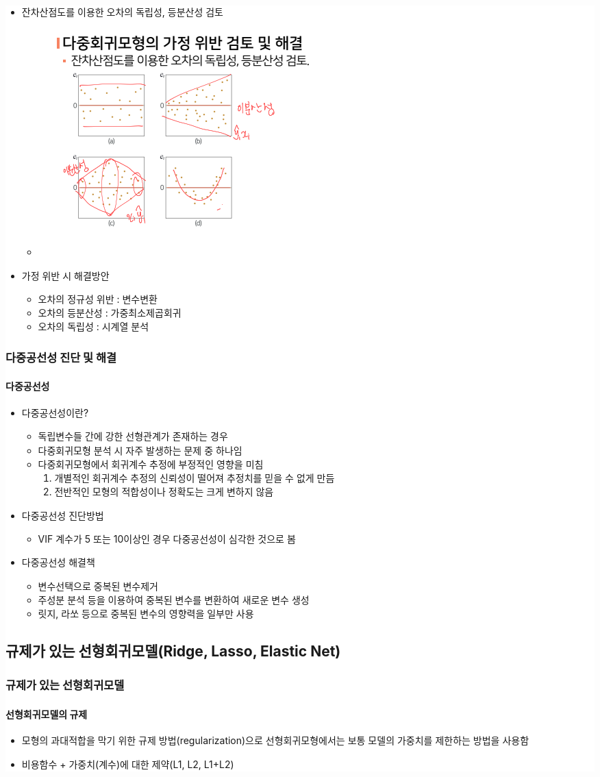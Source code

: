 - 잔차산점도를 이용한 오차의 독립성, 등분산성 검토
    - ![alt text](캡쳐이미지/잔차산점도.PNG)

- 가정 위반 시 해결방안
    - 오차의 정규성 위반 : 변수변환
    - 오차의 등분산성 : 가중최소제곱회귀
    - 오차의 독립성 : 시계열 분석

### 다중공선성 진단 및 해결

#### 다중공선성
- 다중공선성이란?
    - 독립변수들 간에 강한 선형관계가 존재하는 경우
    - 다중회귀모형 분석 시 자주 발생하는 문제 중 하나임
    - 다중회귀모형에서 회귀계수 추정에 부정적인 영향을 미침
        1. 개별적인 회귀계수 추정의 신뢰성이 떨어져 추정치를 믿을 수 없게 만듬
        2. 전반적인 모형의 적합성이나 정확도는 크게 변하지 않음

- 다중공선성 진단방법 
    - VIF 계수가 5 또는 10이상인 경우 다중공선성이 심각한 것으로 봄

- 다중공선성 해결책
    - 변수선택으로 중복된 변수제거
    - 주성분 분석 등을 이용하여 중복된 변수를 변환하여 새로운 변수 생성
    - 릿지, 라쏘 등으로 중복된 변수의 영향력을 일부만 사용

## 규제가 있는 선형회귀모델(Ridge, Lasso, Elastic Net)

### 규제가 있는 선형회귀모델

#### 선형회귀모델의 규제
- 모형의 과대적합을 막기 위한 규제 방법(regularization)으로 선형회귀모형에서는 보통 모델의 가중치를 제한하는 방법을 사용함

- 비용함수 + 가중치(계수)에 대한 제약(L1, L2, L1+L2)
